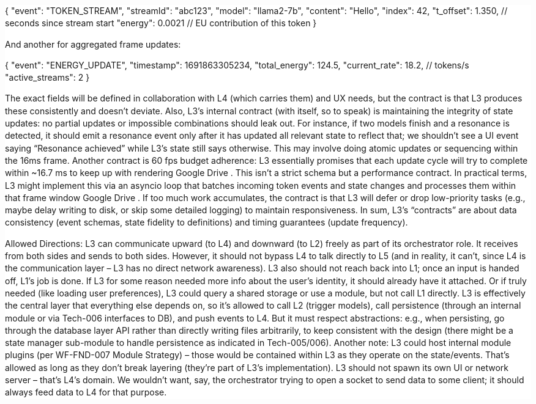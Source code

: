 {
  "event": "TOKEN_STREAM",
  "streamId": "abc123",
  "model": "llama2-7b",
  "content": "Hello",
  "index": 42,
  "t_offset": 1.350,   // seconds since stream start
  "energy": 0.0021     // EU contribution of this token
}


And another for aggregated frame updates:

{
  "event": "ENERGY_UPDATE",
  "timestamp": 1691863305234,
  "total_energy": 124.5,
  "current_rate": 18.2,    // tokens/s
  "active_streams": 2
}


The exact fields will be defined in collaboration with L4 (which carries them) and UX needs, but the contract is that L3 produces these consistently and doesn’t deviate. Also, L3’s internal contract (with itself, so to speak) is maintaining the integrity of state updates: no partial updates or impossible combinations should leak out. For instance, if two models finish and a resonance is detected, it should emit a resonance event only after it has updated all relevant state to reflect that; we shouldn’t see a UI event saying “Resonance achieved” while L3’s state still says otherwise. This may involve doing atomic updates or sequencing within the 16ms frame. Another contract is 60 fps budget adherence: L3 essentially promises that each update cycle will try to complete within ~16.7 ms to keep up with rendering
Google Drive
. This isn’t a strict schema but a performance contract. In practical terms, L3 might implement this via an asyncio loop that batches incoming token events and state changes and processes them within that frame window
Google Drive
. If too much work accumulates, the contract is that L3 will defer or drop low-priority tasks (e.g., maybe delay writing to disk, or skip some detailed logging) to maintain responsiveness. In sum, L3’s “contracts” are about data consistency (event schemas, state fidelity to definitions) and timing guarantees (update frequency).

Allowed Directions: L3 can communicate upward (to L4) and downward (to L2) freely as part of its orchestrator role. It receives from both sides and sends to both sides. However, it should not bypass L4 to talk directly to L5 (and in reality, it can’t, since L4 is the communication layer – L3 has no direct network awareness). L3 also should not reach back into L1; once an input is handed off, L1’s job is done. If L3 for some reason needed more info about the user’s identity, it should already have it attached. Or if truly needed (like loading user preferences), L3 could query a shared storage or use a module, but not call L1 directly. L3 is effectively the central layer that everything else depends on, so it’s allowed to call L2 (trigger models), call persistence (through an internal module or via Tech-006 interfaces to DB), and push events to L4. But it must respect abstractions: e.g., when persisting, go through the database layer API rather than directly writing files arbitrarily, to keep consistent with the design (there might be a state manager sub-module to handle persistence as indicated in Tech-005/006). Another note: L3 could host internal module plugins (per WF-FND-007 Module Strategy) – those would be contained within L3 as they operate on the state/events. That’s allowed as long as they don’t break layering (they’re part of L3’s implementation). L3 should not spawn its own UI or network server – that’s L4’s domain. We wouldn’t want, say, the orchestrator trying to open a socket to send data to some client; it should always feed data to L4 for that purpose.
